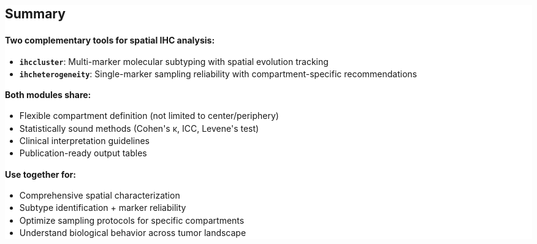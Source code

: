 
## Summary

**Two complementary tools for spatial IHC analysis:**

- **`ihccluster`**: Multi-marker molecular subtyping with spatial evolution tracking
- **`ihcheterogeneity`**: Single-marker sampling reliability with compartment-specific recommendations

**Both modules share:**
- Flexible compartment definition (not limited to center/periphery)
- Statistically sound methods (Cohen's κ, ICC, Levene's test)
- Clinical interpretation guidelines
- Publication-ready output tables

**Use together for:**
- Comprehensive spatial characterization
- Subtype identification + marker reliability
- Optimize sampling protocols for specific compartments
- Understand biological behavior across tumor landscape